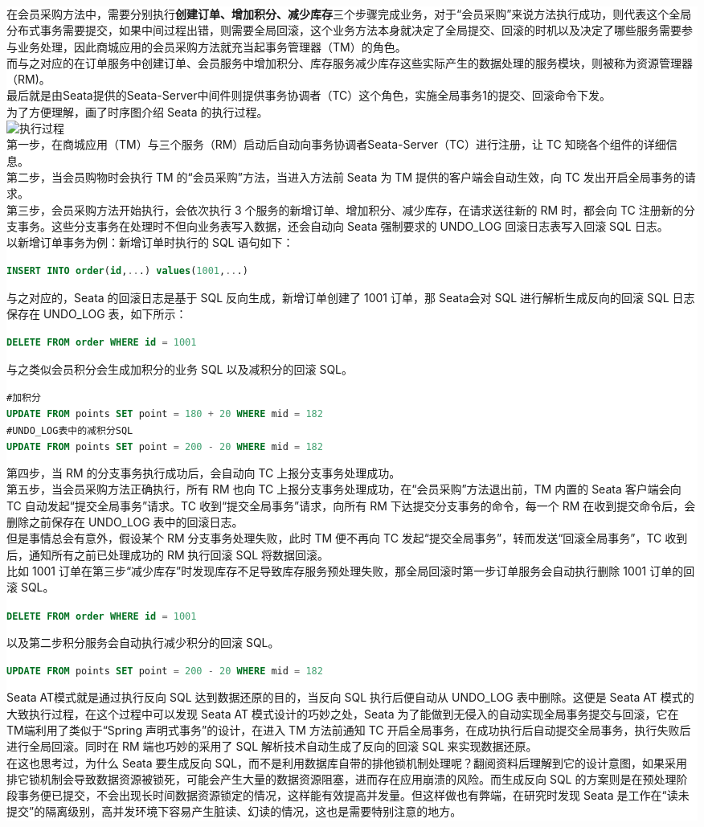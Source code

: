 在会员采购方法中，需要分别执行**创建订单、增加积分、减少库存**三个步骤完成业务，对于“会员采购”来说方法执行成功，则代表这个全局分布式事务需要提交，如果中间过程出错，则需要全局回滚，这个业务方法本身就决定了全局提交、回滚的时机以及决定了哪些服务需要参与业务处理，因此商城应用的会员采购方法就充当起事务管理器（TM）的角色。<br />而与之对应的在订单服务中创建订单、会员服务中增加积分、库存服务减少库存这些实际产生的数据处理的服务模块，则被称为资源管理器（RM)。<br />最后就是由Seata提供的Seata-Server中间件则提供事务协调者（TC）这个角色，实施全局事务1的提交、回滚命令下发。<br />为了方便理解，画了时序图介绍 Seata 的执行过程。<br />![执行过程](https://cdn.nlark.com/yuque/0/2022/png/396745/1672018148979-052caba4-9697-4b12-8774-f2f349a45f07.png#averageHue=%23faf9f9&clientId=uad0287e3-51cb-4&from=ui&id=ucf598b5a&originHeight=540&originWidth=1080&originalType=binary&ratio=1&rotation=0&showTitle=true&size=1753045&status=done&style=none&taskId=u0b93be69-3a8c-494d-878c-1d49129f7f4&title=%E6%89%A7%E8%A1%8C%E8%BF%87%E7%A8%8B "执行过程")<br />第一步，在商城应用（TM）与三个服务（RM）启动后自动向事务协调者Seata-Server（TC）进行注册，让 TC 知晓各个组件的详细信息。<br />第二步，当会员购物时会执行 TM 的“会员采购”方法，当进入方法前 Seata 为 TM 提供的客户端会自动生效，向 TC 发出开启全局事务的请求。<br />第三步，会员采购方法开始执行，会依次执行 3 个服务的新增订单、增加积分、减少库存，在请求送往新的 RM 时，都会向 TC 注册新的分支事务。这些分支事务在处理时不但向业务表写入数据，还会自动向 Seata 强制要求的 UNDO_LOG 回滚日志表写入回滚 SQL 日志。<br />以新增订单事务为例：新增订单时执行的 SQL 语句如下：
```sql
INSERT INTO order(id,...) values(1001,...)
```
与之对应的，Seata 的回滚日志是基于 SQL 反向生成，新增订单创建了 1001 订单，那 Seata会对 SQL 进行解析生成反向的回滚 SQL 日志保存在 UNDO_LOG 表，如下所示：
```sql
DELETE FROM order WHERE id = 1001
```
与之类似会员积分会生成加积分的业务 SQL 以及减积分的回滚 SQL。
```sql
#加积分
UPDATE FROM points SET point = 180 + 20 WHERE mid = 182
#UNDO_LOG表中的减积分SQL
UPDATE FROM points SET point = 200 - 20 WHERE mid = 182
```
第四步，当 RM 的分支事务执行成功后，会自动向 TC 上报分支事务处理成功。<br />第五步，当会员采购方法正确执行，所有 RM 也向 TC 上报分支事务处理成功，在“会员采购”方法退出前，TM 内置的 Seata 客户端会向 TC 自动发起“提交全局事务”请求。TC 收到“提交全局事务”请求，向所有 RM 下达提交分支事务的命令，每一个 RM 在收到提交命令后，会删除之前保存在 UNDO_LOG 表中的回滚日志。<br />但是事情总会有意外，假设某个 RM 分支事务处理失败，此时 TM 便不再向 TC 发起“提交全局事务”，转而发送“回滚全局事务”，TC 收到后，通知所有之前已处理成功的 RM 执行回滚 SQL 将数据回滚。<br />比如 1001 订单在第三步“减少库存”时发现库存不足导致库存服务预处理失败，那全局回滚时第一步订单服务会自动执行删除 1001 订单的回滚 SQL。
```sql
DELETE FROM order WHERE id = 1001
```
以及第二步积分服务会自动执行减少积分的回滚 SQL。
```sql
UPDATE FROM points SET point = 200 - 20 WHERE mid = 182
```
Seata AT模式就是通过执行反向 SQL 达到数据还原的目的，当反向 SQL 执行后便自动从 UNDO_LOG 表中删除。这便是 Seata AT 模式的大致执行过程，在这个过程中可以发现 Seata AT 模式设计的巧妙之处，Seata 为了能做到无侵入的自动实现全局事务提交与回滚，它在 TM端利用了类似于“Spring 声明式事务”的设计，在进入 TM 方法前通知 TC 开启全局事务，在成功执行后自动提交全局事务，执行失败后进行全局回滚。同时在 RM 端也巧妙的采用了 SQL 解析技术自动生成了反向的回滚 SQL 来实现数据还原。<br />在这也思考过，为什么 Seata 要生成反向 SQL，而不是利用数据库自带的排他锁机制处理呢？翻阅资料后理解到它的设计意图，如果采用排它锁机制会导致数据资源被锁死，可能会产生大量的数据资源阻塞，进而存在应用崩溃的风险。而生成反向 SQL 的方案则是在预处理阶段事务便已提交，不会出现长时间数据资源锁定的情况，这样能有效提高并发量。但这样做也有弊端，在研究时发现 Seata 是工作在“读未提交”的隔离级别，高并发环境下容易产生脏读、幻读的情况，这也是需要特别注意的地方。
